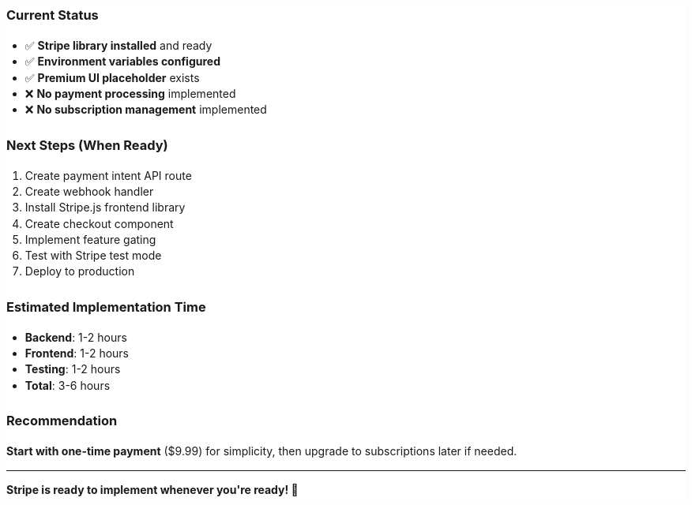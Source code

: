 ### Current Status
- ✅ **Stripe library installed** and ready
- ✅ **Environment variables configured**
- ✅ **Premium UI placeholder** exists
- ❌ **No payment processing** implemented
- ❌ **No subscription management** implemented

### Next Steps (When Ready)
1. Create payment intent API route
2. Create webhook handler
3. Install Stripe.js frontend library
4. Create checkout component
5. Implement feature gating
6. Test with Stripe test mode
7. Deploy to production

### Estimated Implementation Time
- **Backend**: 1-2 hours
- **Frontend**: 1-2 hours
- **Testing**: 1-2 hours
- **Total**: 3-6 hours

### Recommendation
**Start with one-time payment** ($9.99) for simplicity, then upgrade to subscriptions later if needed.

---

**Stripe is ready to implement whenever you're ready! 🚀**

